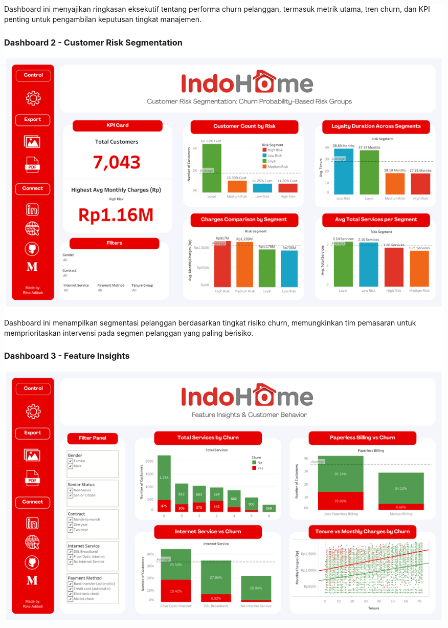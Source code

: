Dashboard ini menyajikan ringkasan eksekutif tentang performa churn pelanggan, termasuk metrik utama, tren churn, dan KPI penting untuk pengambilan keputusan tingkat manajemen.

### Dashboard 2 - Customer Risk Segmentation
![Dashboard 2 - Customer Risk Segmentation](Tableau%20Dashboard/Dashboard%202%20-%20Customer%20Risk%20Segmentation.png)

Dashboard ini menampilkan segmentasi pelanggan berdasarkan tingkat risiko churn, memungkinkan tim pemasaran untuk memprioritaskan intervensi pada segmen pelanggan yang paling berisiko.

### Dashboard 3 - Feature Insights
![Dashboard 3 - Feature Insights](Tableau%20Dashboard/Dashboard%203%20-%20Feature%20Insights.png)
